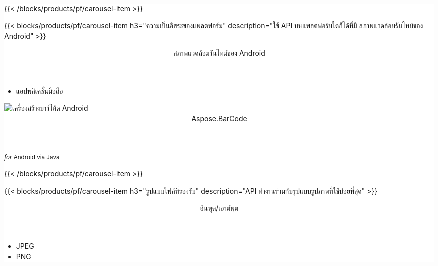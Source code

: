 {{< /blocks/products/pf/carousel-item >}}

{{< blocks/products/pf/carousel-item h3="ความเป็นอิสระของแพลตฟอร์ม" description="ใช้ API บนแพลตฟอร์มใดก็ได้ที่มี สภาพแวดล้อมรันไทม์ของ Android" >}}
<div class="diagram1 d1-android">
 <div class="d1-row">
  <div class="d1-col d1-left">
  </div>
  
  <div class="d1-col d1-right">
   <header style="padding-left: 0px;">
    <i class="fa fa-cogs">
    </i>
    สภาพแวดล้อมรันไทม์ของ Android
   </header>
   <ul>
    <li>
     แอปพลิเคชั่นมือถือ
    </li>
   </ul>
  </div>
  
 </div>
 
 <div class="d1-logo">
  <img width="70" height="75" alt="เครื่องสร้างบาร์โค้ด Android" src="https://cms.admin.containerize.com/templates/aspose/img/products/barcode/aspose_barcode-for-android-java.svg"/>
  <header>
   Aspose.BarCode
  </header>
  <footer>
   <small>
    <em>
     for
    </em>
    Android via Java
   </small>
  </footer>
 </div>
 
</div>

{{< /blocks/products/pf/carousel-item >}}

{{< blocks/products/pf/carousel-item h3="รูปแบบไฟล์ที่รองรับ" description="API ทำงานร่วมกับรูปแบบรูปภาพที่ใช้บ่อยที่สุด" >}}
<div class="diagram1 d2 d1-android">
 <div class="d1-row">
  <div class="d1-col d1-left">
   <header>
    <i class="fa fa-arrows-v">
    </i>
    อินพุต/เอาต์พุต
   </header>
   <ul>
    <li>
     JPEG
    </li>
    <li>
     PNG
    </li>
   </ul>
  </div>
  